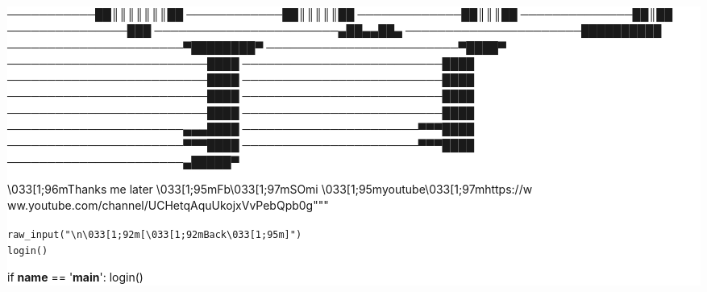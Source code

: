 ───────────██║║║║║║║██
────────────██║║║║║██
─────────────██║║║██
──────────────██║██
───────────────███
───────────────────────▄██▄▄██▄
──────────────────────██████████
──────────────────────▀████████▀
────────────────────────▀████▀
─────────────────────────████
─────────────────────────████
─────────────────────────████
─────────────────────────████
─────────────────────────████
─────────────────────────████
─────────────────────────████
─────────────────────────████
──────────────────────▄▄▄████
──────────────────────▀▀▀████
──────────────────────▀▀▀████
──────────────────────▀▀▀████
──────────────────────▄█████▀



\033[1;96mThanks me later
\033[1;95mFb\033[1;97mSOmi
\033[1;95myoutube\033[1;97mhttps://w ww.youtube.com/channel/UCHetqAquUkojxVvPebQpb0g"""

    
    raw_input("\n\033[1;92m[\033[1;92mBack\033[1;95m]")
    login() 
          
if __name__ == '__main__':
    login()


